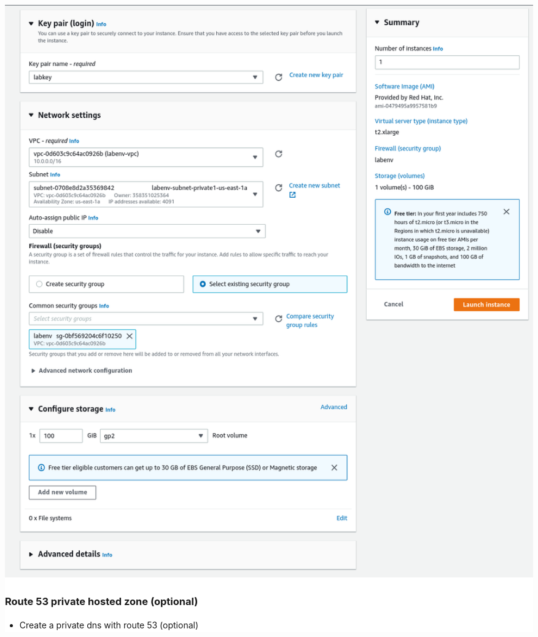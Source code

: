 ![Instance - Controller 2](img/3_bastion/instance-controller-2.png)

### Route 53 private hosted zone (optional)

- Create a private dns with route 53 (optional)
